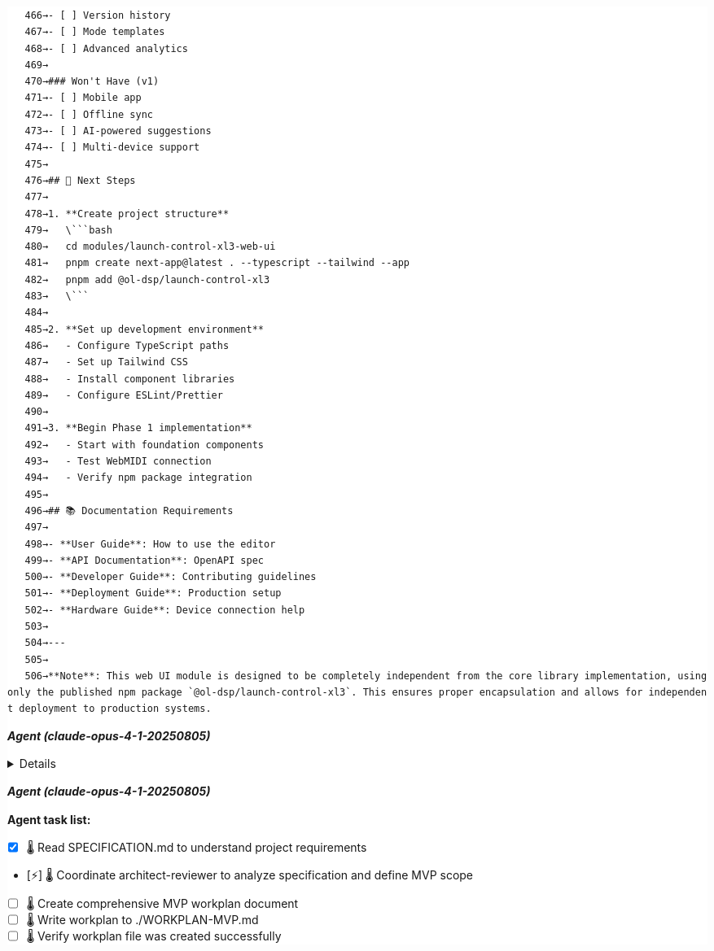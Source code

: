 ```
   466→- [ ] Version history
   467→- [ ] Mode templates
   468→- [ ] Advanced analytics
   469→
   470→### Won't Have (v1)
   471→- [ ] Mobile app
   472→- [ ] Offline sync
   473→- [ ] AI-powered suggestions
   474→- [ ] Multi-device support
   475→
   476→## 📝 Next Steps
   477→
   478→1. **Create project structure**
   479→   \```bash
   480→   cd modules/launch-control-xl3-web-ui
   481→   pnpm create next-app@latest . --typescript --tailwind --app
   482→   pnpm add @ol-dsp/launch-control-xl3
   483→   \```
   484→
   485→2. **Set up development environment**
   486→   - Configure TypeScript paths
   487→   - Set up Tailwind CSS
   488→   - Install component libraries
   489→   - Configure ESLint/Prettier
   490→
   491→3. **Begin Phase 1 implementation**
   492→   - Start with foundation components
   493→   - Test WebMIDI connection
   494→   - Verify npm package integration
   495→
   496→## 📚 Documentation Requirements
   497→
   498→- **User Guide**: How to use the editor
   499→- **API Documentation**: OpenAPI spec
   500→- **Developer Guide**: Contributing guidelines
   501→- **Deployment Guide**: Production setup
   502→- **Hardware Guide**: Device connection help
   503→
   504→---
   505→
   506→**Note**: This web UI module is designed to be completely independent from the core library implementation, using only the published npm package `@ol-dsp/launch-control-xl3`. This ensures proper encapsulation and allows for independent deployment to production systems.
```

_**Agent (claude-opus-4-1-20250805)**_

<think><details></details></think>

_**Agent (claude-opus-4-1-20250805)**_

**Agent task list:**
- [X] 🌡️ Read SPECIFICATION.md to understand project requirements
- [⚡] 🌡️ Coordinate architect-reviewer to analyze specification and define MVP scope
- [ ] 🌡️ Create comprehensive MVP workplan document
- [ ] 🌡️ Write workplan to ./WORKPLAN-MVP.md
- [ ] 🌡️ Verify workplan file was created successfully
